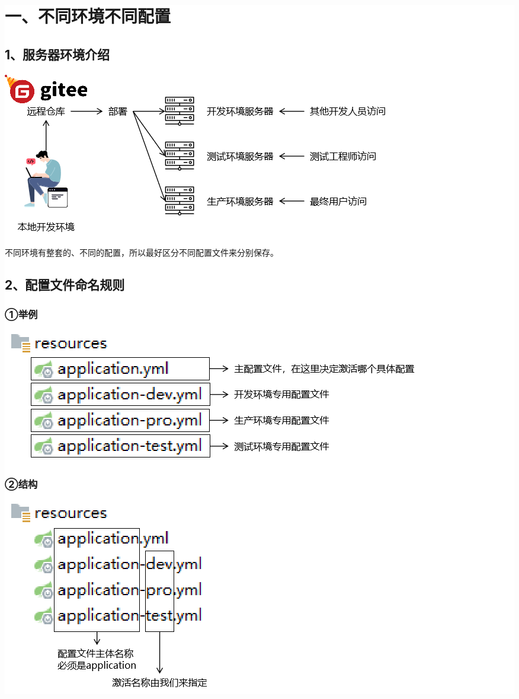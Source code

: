 # 一、不同环境不同配置
## 1、服务器环境介绍
![img.png](images/img223.png)

<p>不同环境有整套的、不同的配置，所以最好区分不同配置文件来分别保存。</p>

## 2、配置文件命名规则
### ①举例
![img.png](images/img224.png)

### ②结构
![img.png](images/img225.png)
